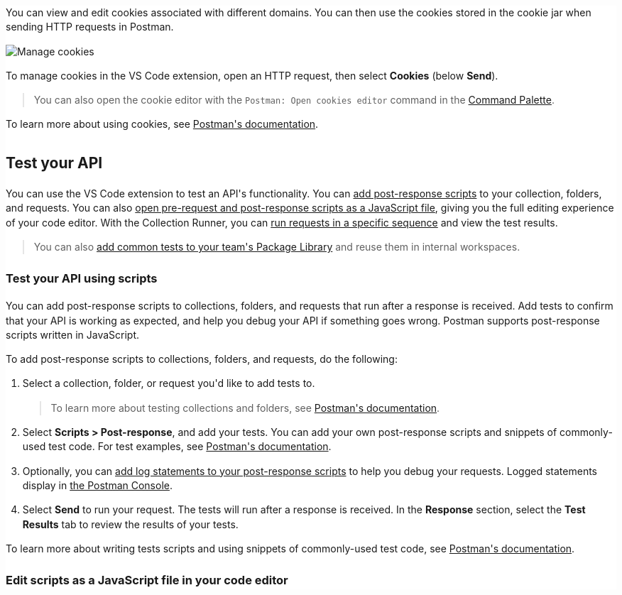 You can view and edit cookies associated with different domains. You can then use the cookies stored in the cookie jar when sending HTTP requests in Postman.

![Manage cookies](https://st-ar.cdn.postman.com/release-notes/vs-code/overview/request-cookies-2507.gif)

To manage cookies in the VS Code extension, open an HTTP request, then select **Cookies** (below **Send**).

> You can also open the cookie editor with the `Postman: Open cookies editor` command in the [Command Palette](https://code.visualstudio.com/docs/getstarted/userinterface#_command-palette).

To learn more about using cookies, see [Postman's documentation](https://learning.postman.com/docs/sending-requests/response-data/cookies/).

## Test your API

You can use the VS Code extension to test an API's functionality. You can [add post-response scripts](#test-your-api-using-scripts) to your collection, folders, and requests. You can also [open pre-request and post-response scripts as a JavaScript file](#edit-scripts-as-a-javascript-file-in-your-code-editor), giving you the full editing experience of your code editor. With the Collection Runner, you can [run requests in a specific sequence](#test-your-api-using-the-collection-runner) and view the test results.

> You can also [add common tests to your team's Package Library](#reuse-scripts-with-the-package-library) and reuse them in internal workspaces.

### Test your API using scripts

You can add post-response scripts to collections, folders, and requests that run after a response is received. Add tests to confirm that your API is working as expected, and help you debug your API if something goes wrong. Postman supports post-response scripts written in JavaScript.

To add post-response scripts to collections, folders, and requests, do the following:

1. Select a collection, folder, or request you'd like to add tests to.

    > To learn more about testing collections and folders, see [Postman's documentation](https://learning.postman.com/docs/tests-and-scripts/write-scripts/test-scripts/#test-collections-and-folders).

1. Select **Scripts > Post-response**, and add your tests. You can add your own post-response scripts and snippets of commonly-used test code. For test examples, see [Postman's documentation](https://learning.postman.com/docs/tests-and-scripts/write-scripts/test-examples/).
1. Optionally, you can [add log statements to your post-response scripts](https://learning.postman.com/docs/sending-requests/response-data/troubleshooting-api-requests/#using-log-statements) to help you debug your requests. Logged statements display in [the Postman Console](#troubleshoot-with-the-postman-console).
1. Select **Send** to run your request. The tests will run after a response is received. In the **Response** section, select the **Test Results** tab to review the results of your tests.

To learn more about writing tests scripts and using snippets of commonly-used test code, see [Postman's documentation](https://learning.postman.com/docs/tests-and-scripts/write-scripts/test-scripts/#writing-test-scripts).

### Edit scripts as a JavaScript file in your code editor
